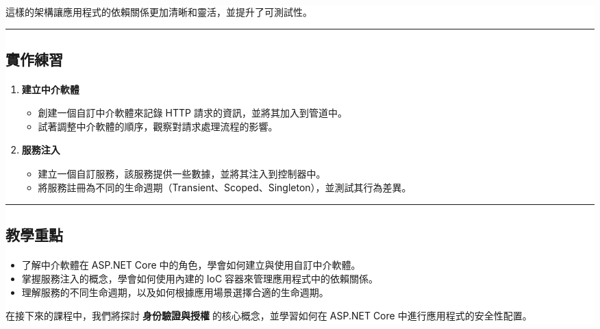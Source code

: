 這樣的架構讓應用程式的依賴關係更加清晰和靈活，並提升了可測試性。

---

## 實作練習

1. **建立中介軟體**
   - 創建一個自訂中介軟體來記錄 HTTP 請求的資訊，並將其加入到管道中。
   - 試著調整中介軟體的順序，觀察對請求處理流程的影響。

2. **服務注入**
   - 建立一個自訂服務，該服務提供一些數據，並將其注入到控制器中。
   - 將服務註冊為不同的生命週期（Transient、Scoped、Singleton），並測試其行為差異。

---

## 教學重點
- 了解中介軟體在 ASP.NET Core 中的角色，學會如何建立與使用自訂中介軟體。
- 掌握服務注入的概念，學會如何使用內建的 IoC 容器來管理應用程式中的依賴關係。
- 理解服務的不同生命週期，以及如何根據應用場景選擇合適的生命週期。

在接下來的課程中，我們將探討 **身份驗證與授權** 的核心概念，並學習如何在 ASP.NET Core 中進行應用程式的安全性配置。
